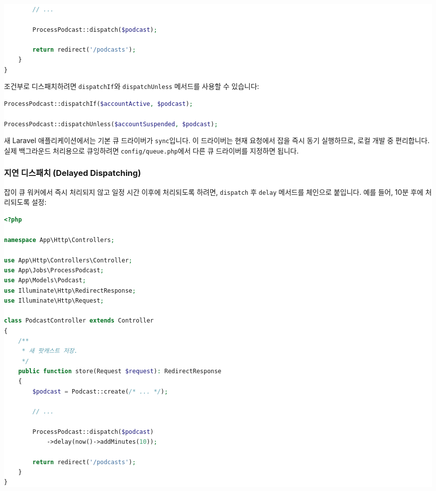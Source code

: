 ```php
        // ...

        ProcessPodcast::dispatch($podcast);

        return redirect('/podcasts');
    }
}
```

조건부로 디스패치하려면 `dispatchIf`와 `dispatchUnless` 메서드를 사용할 수 있습니다:

```php
ProcessPodcast::dispatchIf($accountActive, $podcast);

ProcessPodcast::dispatchUnless($accountSuspended, $podcast);
```

새 Laravel 애플리케이션에서는 기본 큐 드라이버가 `sync`입니다. 이 드라이버는 현재 요청에서 잡을 즉시 동기 실행하므로, 로컬 개발 중 편리합니다. 실제 백그라운드 처리용으로 큐잉하려면 `config/queue.php`에서 다른 큐 드라이버를 지정하면 됩니다.

<a name="delayed-dispatching"></a>
### 지연 디스패치 (Delayed Dispatching)

잡이 큐 워커에서 즉시 처리되지 않고 일정 시간 이후에 처리되도록 하려면, `dispatch` 후 `delay` 메서드를 체인으로 붙입니다. 예를 들어, 10분 후에 처리되도록 설정:

```php
<?php

namespace App\Http\Controllers;

use App\Http\Controllers\Controller;
use App\Jobs\ProcessPodcast;
use App\Models\Podcast;
use Illuminate\Http\RedirectResponse;
use Illuminate\Http\Request;

class PodcastController extends Controller
{
    /**
     * 새 팟캐스트 저장.
     */
    public function store(Request $request): RedirectResponse
    {
        $podcast = Podcast::create(/* ... */);

        // ...

        ProcessPodcast::dispatch($podcast)
            ->delay(now()->addMinutes(10));

        return redirect('/podcasts');
    }
}
```
